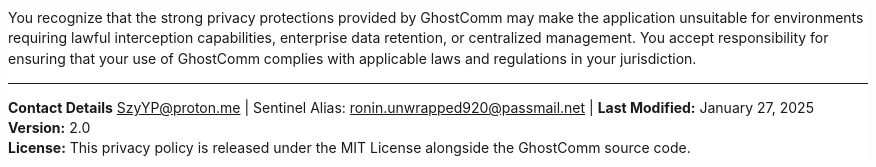 You recognize that the strong privacy protections provided by GhostComm may make the application unsuitable for environments requiring lawful interception capabilities, enterprise data retention, or centralized management. You accept responsibility for ensuring that your use of GhostComm complies with applicable laws and regulations in your jurisdiction.

---
**Contact Details** SzyYP@proton.me | Sentinel Alias: ronin.unwrapped920@passmail.net |
**Last Modified:** January 27, 2025  
**Version:** 2.0  
**License:** This privacy policy is released under the MIT License alongside the GhostComm source code.